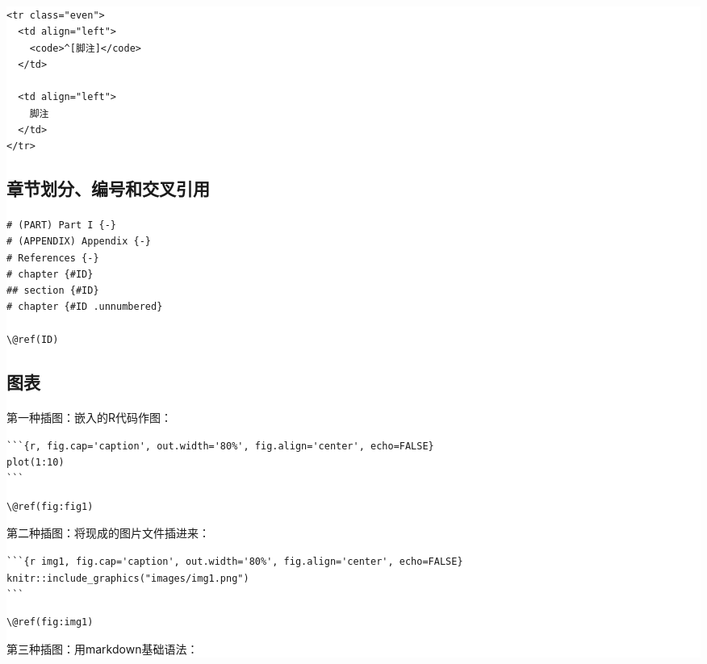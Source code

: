     <tr class="even">
      <td align="left">
        <code>^[脚注]</code>
      </td>
      
      <td align="left">
        脚注
      </td>
    </tr>
  </table>
</div>

<div class="section level2">
  <h2>
    章节划分、编号和交叉引用<br />
  </h2>
  
  <pre><code># (PART) Part I {-} 
# (APPENDIX) Appendix {-} 
# References {-}
# chapter {#ID}
## section {#ID}
# chapter {#ID .unnumbered}

\@ref(ID)</code></pre>
</div>

<div class="section level2">
  <h2>
    图表<br />
  </h2>
  
  <p>
    第一种插图：嵌入的R代码作图：
  </p>
  
  <pre><code>```{r, fig.cap='caption', out.width='80%', fig.align='center', echo=FALSE}
plot(1:10)
```</code></pre>
  
  <p>
    <code>\@ref(fig:fig1)</code>
  </p>
  
  <p>
    第二种插图：将现成的图片文件插进来：
  </p>
  
  <pre><code>```{r img1, fig.cap='caption', out.width='80%', fig.align='center', echo=FALSE}
knitr::include_graphics("images/img1.png")
```</code></pre>
  
  <p>
    <code>\@ref(fig:img1)</code>
  </p>
  
  <p>
    第三种插图：用markdown基础语法：
  </p>
  
```